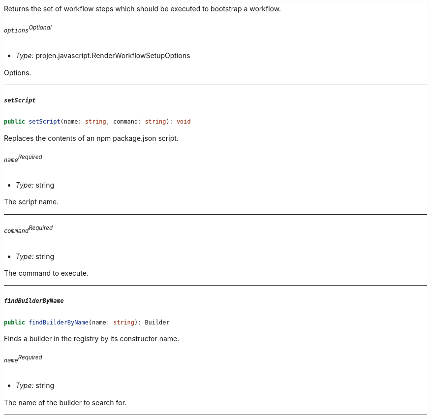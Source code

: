 Returns the set of workflow steps which should be executed to bootstrap a workflow.

###### `options`<sup>Optional</sup> <a name="options" id="@dxfrontier/projen-template-projects.GitHubActionProject.renderWorkflowSetup.parameter.options"></a>

- *Type:* projen.javascript.RenderWorkflowSetupOptions

Options.

---

##### `setScript` <a name="setScript" id="@dxfrontier/projen-template-projects.GitHubActionProject.setScript"></a>

```typescript
public setScript(name: string, command: string): void
```

Replaces the contents of an npm package.json script.

###### `name`<sup>Required</sup> <a name="name" id="@dxfrontier/projen-template-projects.GitHubActionProject.setScript.parameter.name"></a>

- *Type:* string

The script name.

---

###### `command`<sup>Required</sup> <a name="command" id="@dxfrontier/projen-template-projects.GitHubActionProject.setScript.parameter.command"></a>

- *Type:* string

The command to execute.

---

##### `findBuilderByName` <a name="findBuilderByName" id="@dxfrontier/projen-template-projects.GitHubActionProject.findBuilderByName"></a>

```typescript
public findBuilderByName(name: string): Builder
```

Finds a builder in the registry by its constructor name.

###### `name`<sup>Required</sup> <a name="name" id="@dxfrontier/projen-template-projects.GitHubActionProject.findBuilderByName.parameter.name"></a>

- *Type:* string

The name of the builder to search for.

---
